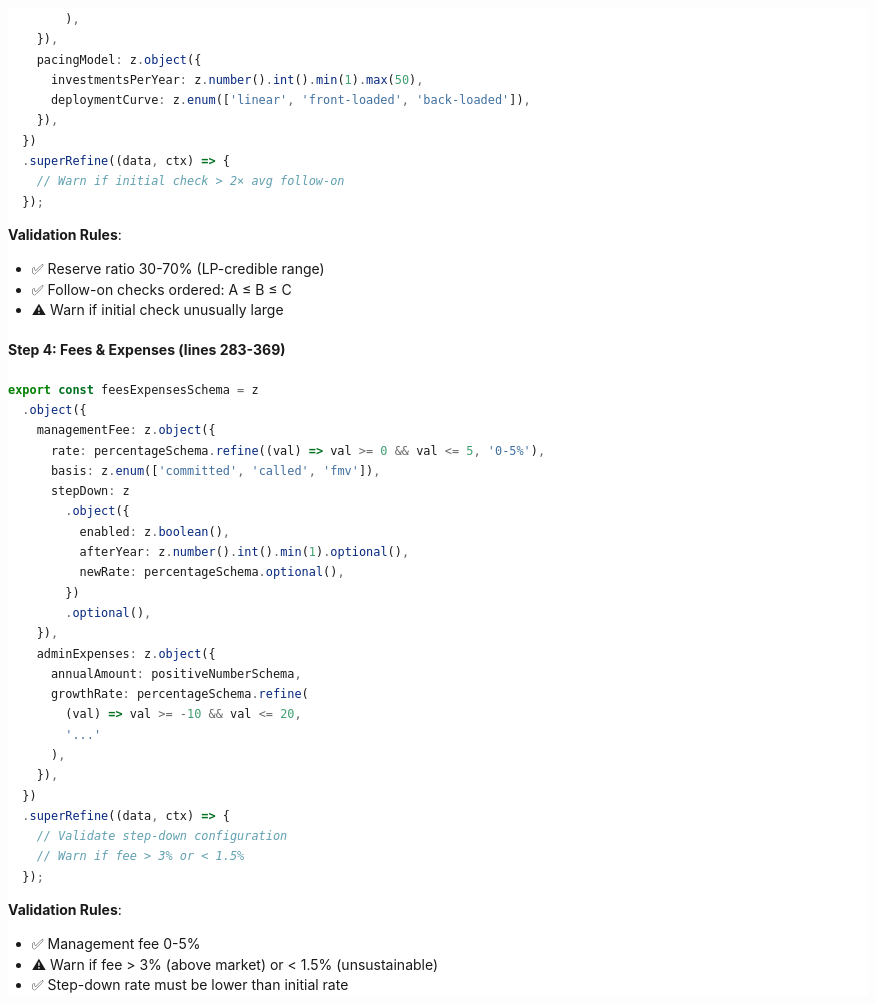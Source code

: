 ```typescript
        ),
    }),
    pacingModel: z.object({
      investmentsPerYear: z.number().int().min(1).max(50),
      deploymentCurve: z.enum(['linear', 'front-loaded', 'back-loaded']),
    }),
  })
  .superRefine((data, ctx) => {
    // Warn if initial check > 2× avg follow-on
  });
```

**Validation Rules**:

- ✅ Reserve ratio 30-70% (LP-credible range)
- ✅ Follow-on checks ordered: A ≤ B ≤ C
- ⚠️ Warn if initial check unusually large

#### **Step 4: Fees & Expenses** (lines 283-369)

```typescript
export const feesExpensesSchema = z
  .object({
    managementFee: z.object({
      rate: percentageSchema.refine((val) => val >= 0 && val <= 5, '0-5%'),
      basis: z.enum(['committed', 'called', 'fmv']),
      stepDown: z
        .object({
          enabled: z.boolean(),
          afterYear: z.number().int().min(1).optional(),
          newRate: percentageSchema.optional(),
        })
        .optional(),
    }),
    adminExpenses: z.object({
      annualAmount: positiveNumberSchema,
      growthRate: percentageSchema.refine(
        (val) => val >= -10 && val <= 20,
        '...'
      ),
    }),
  })
  .superRefine((data, ctx) => {
    // Validate step-down configuration
    // Warn if fee > 3% or < 1.5%
  });
```

**Validation Rules**:

- ✅ Management fee 0-5%
- ⚠️ Warn if fee > 3% (above market) or < 1.5% (unsustainable)
- ✅ Step-down rate must be lower than initial rate
